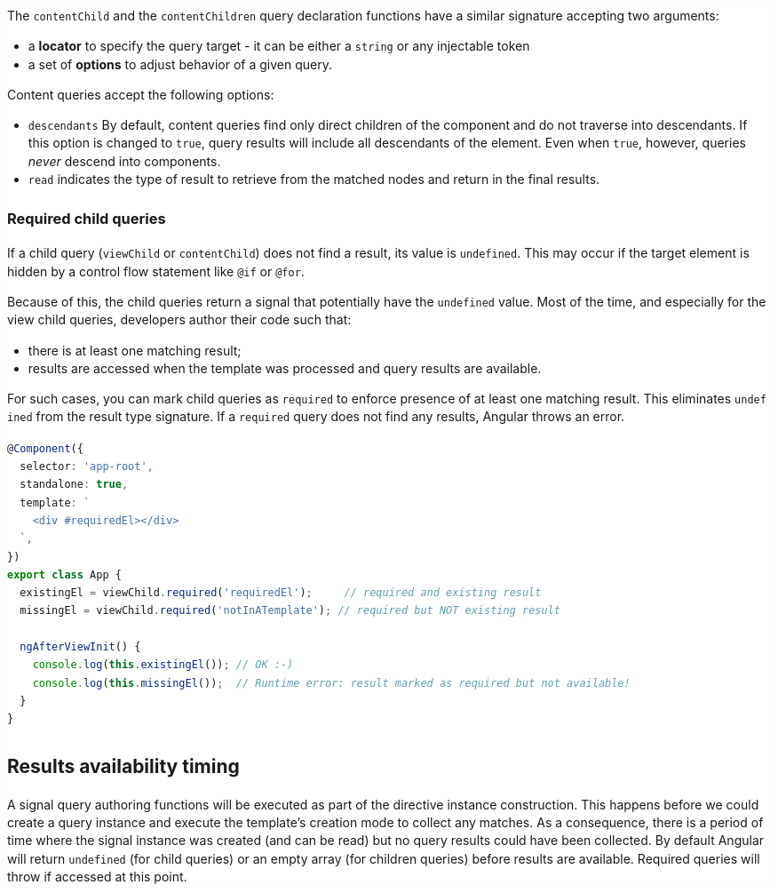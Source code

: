 The `contentChild` and the `contentChildren` query declaration functions have a similar signature accepting two arguments:

* a **locator** to specify the query target - it can be either a `string` or any injectable token
* a set of **options**  to adjust behavior of a given query.

Content queries accept the following options:

* `descendants` By default, content queries find only direct children of the component and do not traverse into descendants. If this option is changed to `true`, query results will include all descendants of the element. Even when `true`, however, queries _never_ descend into components.
* `read` indicates the type of result to retrieve from the matched nodes and return in the final results.

### Required child queries

If a child query (`viewChild` or `contentChild`) does not find a result, its value is `undefined`. This may occur if the target element is hidden by a control flow statement like `@if` or `@for`.

Because of this, the child queries return a signal that potentially have the `undefined` value. Most of the time, and especially for the view child queries, developers author their code such that:
* there is at least one matching result;
* results are accessed when the template was processed and query results are available.

For such cases, you can mark child queries as `required` to enforce presence of at least one matching result. This eliminates `undefined` from the result type signature. If a `required` query does not find any results, Angular throws an error.

```ts
@Component({
  selector: 'app-root',
  standalone: true,
  template: `
    <div #requiredEl></div>
  `,
})
export class App {
  existingEl = viewChild.required('requiredEl');     // required and existing result
  missingEl = viewChild.required('notInATemplate'); // required but NOT existing result
  
  ngAfterViewInit() {
    console.log(this.existingEl()); // OK :-)
    console.log(this.missingEl());  // Runtime error: result marked as required but not available!
  }
}
```

## Results availability timing

A signal query authoring functions will be executed as part of the directive instance construction. This happens before we could create a query instance and execute the template’s creation mode to collect any matches. As a consequence, there is a period of time where the signal instance was created (and can be read) but no query results could have been collected. By default Angular will return `undefined` (for child queries) or an empty array (for children queries) before results are available. Required queries will throw if accessed at this point.
